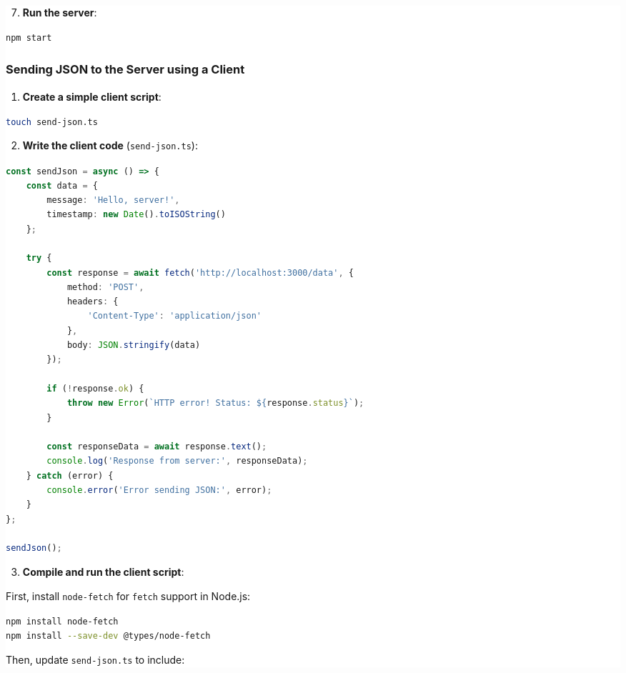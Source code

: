 7. **Run the server**:

```bash
npm start
```

### Sending JSON to the Server using a Client

1. **Create a simple client script**:

```bash
touch send-json.ts
```

2. **Write the client code** (`send-json.ts`):

```typescript
const sendJson = async () => {
    const data = {
        message: 'Hello, server!',
        timestamp: new Date().toISOString()
    };

    try {
        const response = await fetch('http://localhost:3000/data', {
            method: 'POST',
            headers: {
                'Content-Type': 'application/json'
            },
            body: JSON.stringify(data)
        });

        if (!response.ok) {
            throw new Error(`HTTP error! Status: ${response.status}`);
        }

        const responseData = await response.text();
        console.log('Response from server:', responseData);
    } catch (error) {
        console.error('Error sending JSON:', error);
    }
};

sendJson();
```

3. **Compile and run the client script**:

First, install `node-fetch` for `fetch` support in Node.js:

```bash
npm install node-fetch
npm install --save-dev @types/node-fetch
```

Then, update `send-json.ts` to include:
